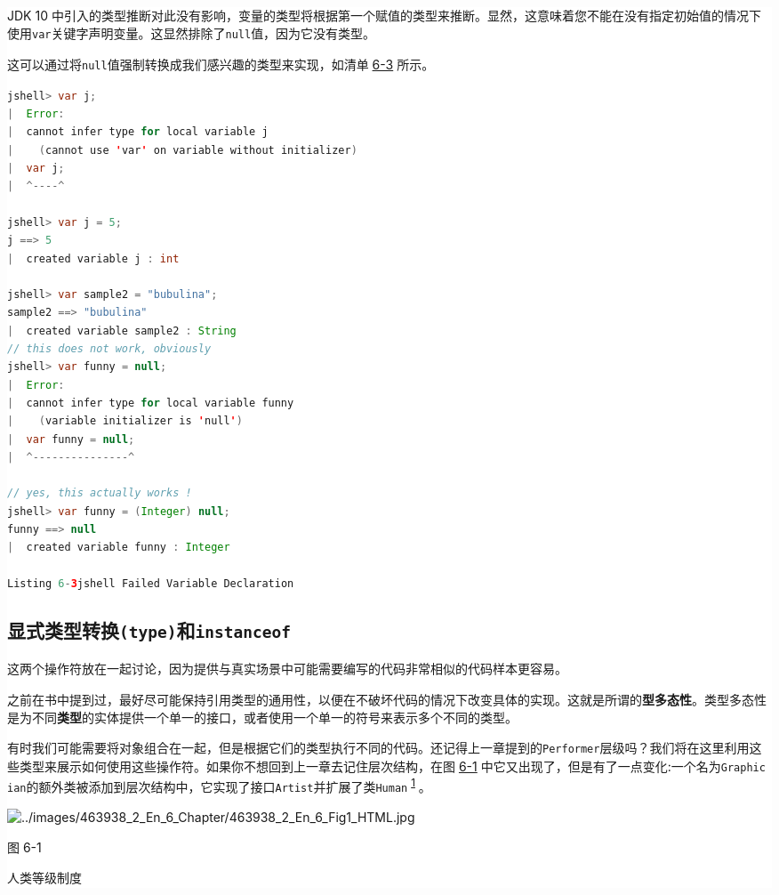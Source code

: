 JDK 10 中引入的类型推断对此没有影响，变量的类型将根据第一个赋值的类型来推断。显然，这意味着您不能在没有指定初始值的情况下使用`var`关键字声明变量。这显然排除了`null`值，因为它没有类型。

这可以通过将`null`值强制转换成我们感兴趣的类型来实现，如清单 [6-3](#PC3) 所示。

```java
jshell> var j;
|  Error:
|  cannot infer type for local variable j
|    (cannot use 'var' on variable without initializer)
|  var j;
|  ^----^

jshell> var j = 5;
j ==> 5
|  created variable j : int

jshell> var sample2 = "bubulina";
sample2 ==> "bubulina"
|  created variable sample2 : String
// this does not work, obviously
jshell> var funny = null;
|  Error:
|  cannot infer type for local variable funny
|    (variable initializer is 'null')
|  var funny = null;
|  ^---------------^

// yes, this actually works !
jshell> var funny = (Integer) null;
funny ==> null
|  created variable funny : Integer

Listing 6-3jshell Failed Variable Declaration

```

## 显式类型转换`(type)`和`instanceof`

这两个操作符放在一起讨论，因为提供与真实场景中可能需要编写的代码非常相似的代码样本更容易。

之前在书中提到过，最好尽可能保持引用类型的通用性，以便在不破坏代码的情况下改变具体的实现。这就是所谓的**型多态性**。类型多态性是为不同**类型**的实体提供一个单一的接口，或者使用一个单一的符号来表示多个不同的类型。

有时我们可能需要将对象组合在一起，但是根据它们的类型执行不同的代码。还记得上一章提到的`Performer`层级吗？我们将在这里利用这些类型来展示如何使用这些操作符。如果你不想回到上一章去记住层次结构，在图 [6-1](#Fig1) 中它又出现了，但是有了一点变化:一个名为`Graphician`的额外类被添加到层次结构中，它实现了接口`Artist`并扩展了类`Human` <sup>[1](#Fn1)</sup> 。

![../images/463938_2_En_6_Chapter/463938_2_En_6_Fig1_HTML.jpg](../images/463938_2_En_6_Chapter/463938_2_En_6_Fig1_HTML.jpg)

图 6-1

人类等级制度
